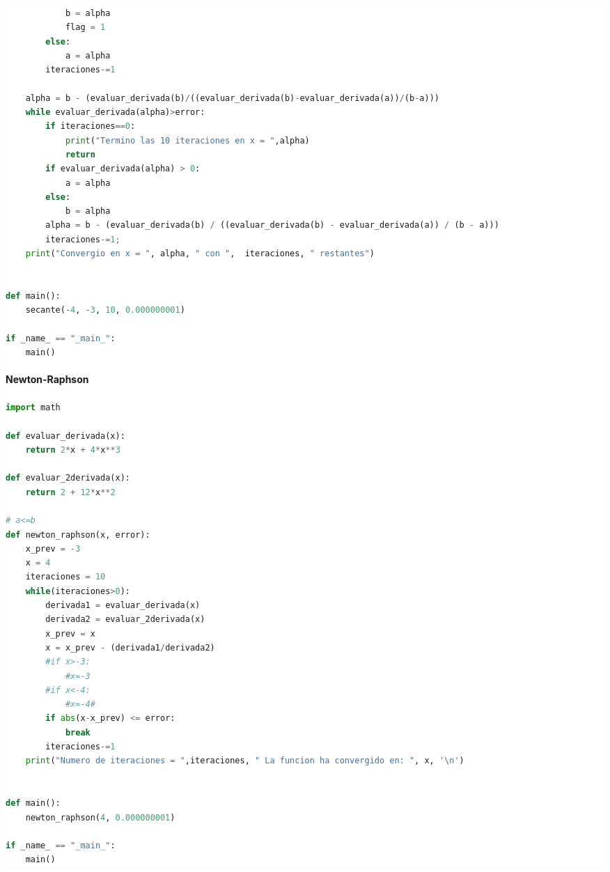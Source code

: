 ```python
            b = alpha
            flag = 1
        else:
            a = alpha
        iteraciones-=1

    alpha = b - (evaluar_derivada(b)/((evaluar_derivada(b)-evaluar_derivada(a))/(b-a)))
    while evaluar_derivada(alpha)>error:
        if iteraciones==0:
            print("Termino las 10 iteraciones en x = ",alpha)
            return
        if evaluar_derivada(alpha) > 0:
            a = alpha
        else:
            b = alpha
        alpha = b - (evaluar_derivada(b) / ((evaluar_derivada(b) - evaluar_derivada(a)) / (b - a)))
        iteraciones-=1;
    print("Convergio en x = ", alpha, " con ",  iteraciones, " restantes")


def main():
    secante(-4, -3, 10, 0.000000001)

if _name_ == "_main_":
    main()
```

#### Newton-Raphson
```python
import math

def evaluar_derivada(x):
    return 2*x + 4*x**3

def evaluar_2derivada(x):
    return 2 + 12*x**2

# a<=b
def newton_raphson(x, error):
    x_prev = -3
    x = 4
    iteraciones = 10
    while(iteraciones>0):
        derivada1 = evaluar_derivada(x)
        derivada2 = evaluar_2derivada(x)
        x_prev = x
        x = x_prev - (derivada1/derivada2)
        #if x>-3:
            #x=-3
        #if x<-4:
            #x=-4#
        if abs(x-x_prev) <= error:
            break
        iteraciones-=1
    print("Numero de iteraciones = ",iteraciones, " La funcion ha convergido en: ", x, '\n')


def main():
    newton_raphson(4, 0.000000001)

if _name_ == "_main_":
    main()
```
